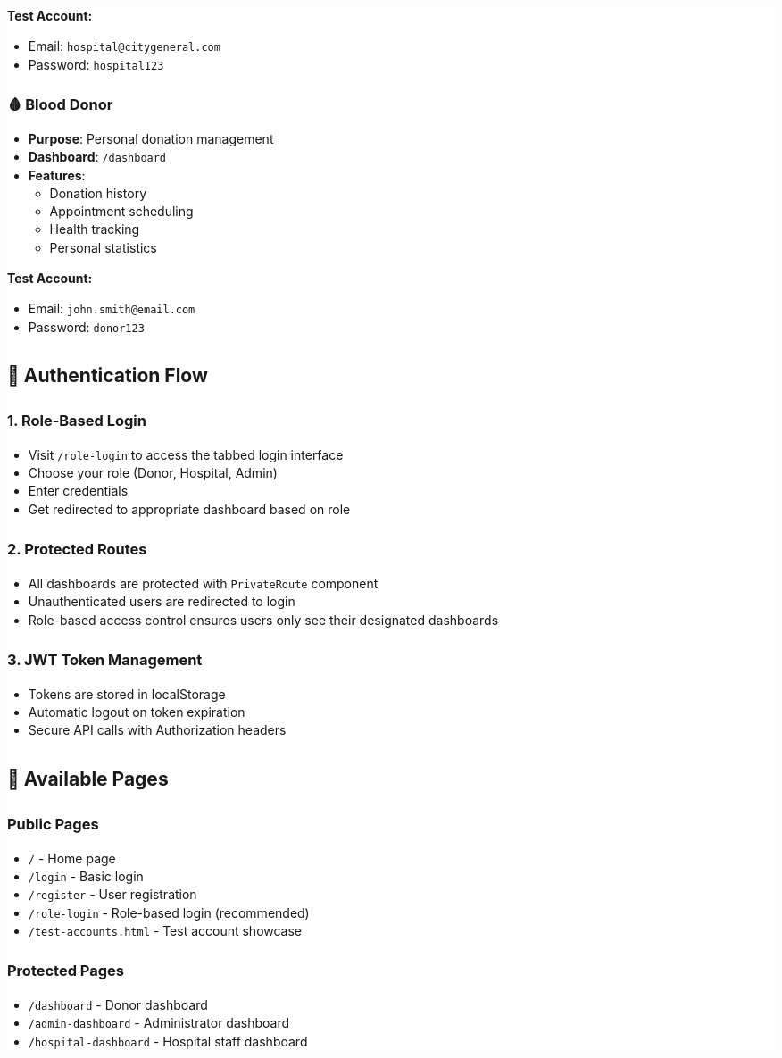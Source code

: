 **Test Account:**
- Email: `hospital@citygeneral.com`
- Password: `hospital123`

### 🩸 Blood Donor
- **Purpose**: Personal donation management
- **Dashboard**: `/dashboard`
- **Features**:
  - Donation history
  - Appointment scheduling
  - Health tracking
  - Personal statistics

**Test Account:**
- Email: `john.smith@email.com`
- Password: `donor123`

## 🔐 Authentication Flow

### 1. Role-Based Login
- Visit `/role-login` to access the tabbed login interface
- Choose your role (Donor, Hospital, Admin)
- Enter credentials
- Get redirected to appropriate dashboard based on role

### 2. Protected Routes
- All dashboards are protected with `PrivateRoute` component
- Unauthenticated users are redirected to login
- Role-based access control ensures users only see their designated dashboards

### 3. JWT Token Management
- Tokens are stored in localStorage
- Automatic logout on token expiration
- Secure API calls with Authorization headers

## 📱 Available Pages

### Public Pages
- `/` - Home page
- `/login` - Basic login
- `/register` - User registration
- `/role-login` - Role-based login (recommended)
- `/test-accounts.html` - Test account showcase

### Protected Pages
- `/dashboard` - Donor dashboard
- `/admin-dashboard` - Administrator dashboard
- `/hospital-dashboard` - Hospital staff dashboard
